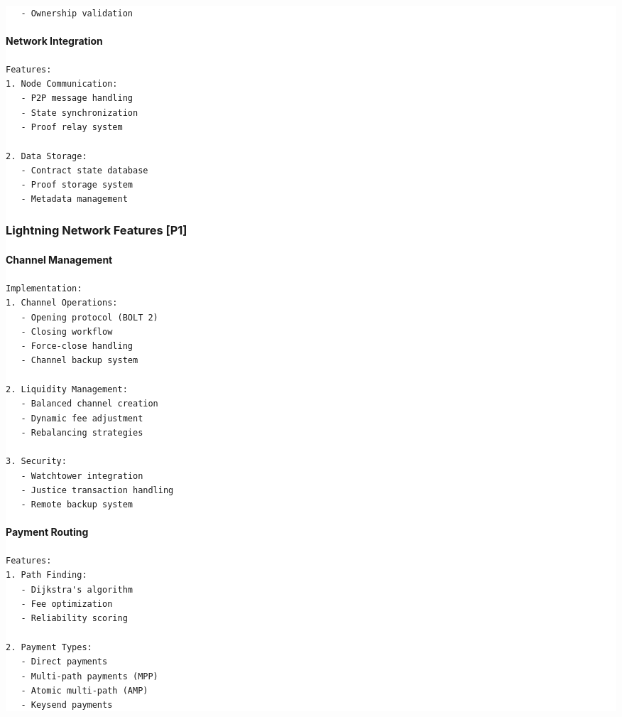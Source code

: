 ```
   - Ownership validation
```

#### Network Integration
```
Features:
1. Node Communication:
   - P2P message handling
   - State synchronization
   - Proof relay system

2. Data Storage:
   - Contract state database
   - Proof storage system
   - Metadata management
```

### Lightning Network Features [P1]

#### Channel Management
```
Implementation:
1. Channel Operations:
   - Opening protocol (BOLT 2)
   - Closing workflow
   - Force-close handling
   - Channel backup system

2. Liquidity Management:
   - Balanced channel creation
   - Dynamic fee adjustment
   - Rebalancing strategies

3. Security:
   - Watchtower integration
   - Justice transaction handling
   - Remote backup system
```

#### Payment Routing
```
Features:
1. Path Finding:
   - Dijkstra's algorithm
   - Fee optimization
   - Reliability scoring

2. Payment Types:
   - Direct payments
   - Multi-path payments (MPP)
   - Atomic multi-path (AMP)
   - Keysend payments
```
